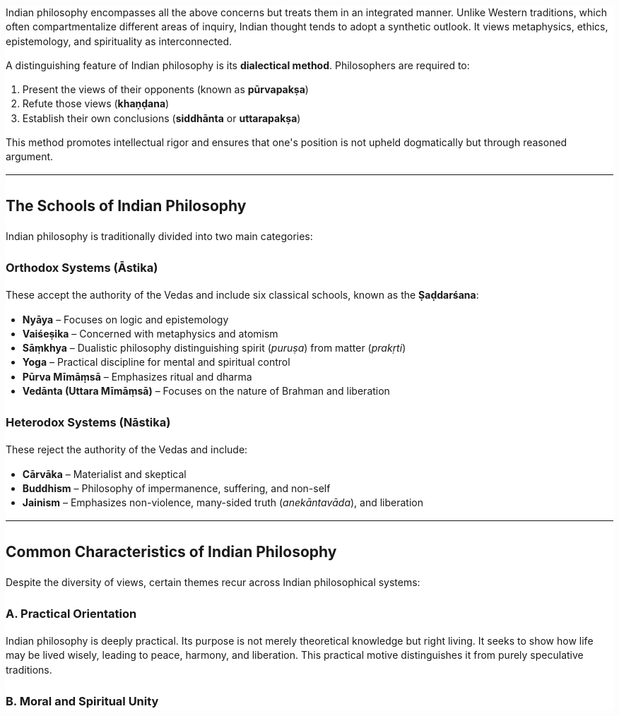 Indian philosophy encompasses all the above concerns but treats them in an integrated manner. Unlike Western traditions, which often compartmentalize different areas of inquiry, Indian thought tends to adopt a synthetic outlook. It views metaphysics, ethics, epistemology, and spirituality as interconnected.

A distinguishing feature of Indian philosophy is its **dialectical method**. Philosophers are required to:

1.  Present the views of their opponents (known as **pūrvapakṣa**)
2.  Refute those views (**khaṇḍana**)
3.  Establish their own conclusions (**siddhānta** or **uttarapakṣa**)

This method promotes intellectual rigor and ensures that one's position is not upheld dogmatically but through reasoned argument.

---

## The Schools of Indian Philosophy

Indian philosophy is traditionally divided into two main categories:

### Orthodox Systems (Āstika)

These accept the authority of the Vedas and include six classical schools, known as the **Ṣaḍdarśana**:

- **Nyāya** – Focuses on logic and epistemology
- **Vaiśeṣika** – Concerned with metaphysics and atomism
- **Sāṃkhya** – Dualistic philosophy distinguishing spirit (_puruṣa_) from matter (_prakṛti_)
- **Yoga** – Practical discipline for mental and spiritual control
- **Pūrva Mīmāṃsā** – Emphasizes ritual and dharma
- **Vedānta (Uttara Mīmāṃsā)** – Focuses on the nature of Brahman and liberation

### Heterodox Systems (Nāstika)

These reject the authority of the Vedas and include:

- **Cārvāka** – Materialist and skeptical
- **Buddhism** – Philosophy of impermanence, suffering, and non-self
- **Jainism** – Emphasizes non-violence, many-sided truth (_anekāntavāda_), and liberation

---

## Common Characteristics of Indian Philosophy

Despite the diversity of views, certain themes recur across Indian philosophical systems:

### A. Practical Orientation

Indian philosophy is deeply practical. Its purpose is not merely theoretical knowledge but right living. It seeks to show how life may be lived wisely, leading to peace, harmony, and liberation. This practical motive distinguishes it from purely speculative traditions.

### B. Moral and Spiritual Unity

